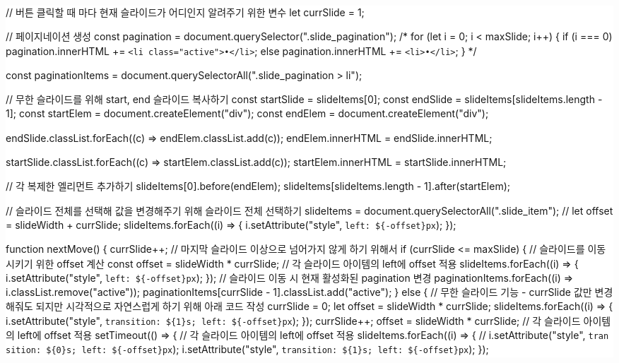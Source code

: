 // 버튼 클릭할 때 마다 현재 슬라이드가 어디인지 알려주기 위한 변수
let currSlide = 1;


// 페이지네이션 생성
const pagination = document.querySelector(".slide_pagination");
/*
for (let i = 0; i < maxSlide; i++) {
  if (i === 0) pagination.innerHTML += `<li class="active">•</li>`;
  else pagination.innerHTML += `<li>•</li>`;
}
*/

const paginationItems = document.querySelectorAll(".slide_pagination > li");

// 무한 슬라이드를 위해 start, end 슬라이드 복사하기
const startSlide = slideItems[0];
const endSlide = slideItems[slideItems.length - 1];
const startElem = document.createElement("div");
const endElem = document.createElement("div");

endSlide.classList.forEach((c) => endElem.classList.add(c));
endElem.innerHTML = endSlide.innerHTML;

startSlide.classList.forEach((c) => startElem.classList.add(c));
startElem.innerHTML = startSlide.innerHTML;

// 각 복제한 엘리먼트 추가하기
slideItems[0].before(endElem);
slideItems[slideItems.length - 1].after(startElem);

// 슬라이드 전체를 선택해 값을 변경해주기 위해 슬라이드 전체 선택하기
slideItems = document.querySelectorAll(".slide_item");
//
let offset = slideWidth + currSlide;
slideItems.forEach((i) => {
  i.setAttribute("style", `left: ${-offset}px`);
});

function nextMove() {
  currSlide++;
  // 마지막 슬라이드 이상으로 넘어가지 않게 하기 위해서
  if (currSlide <= maxSlide) {
    // 슬라이드를 이동시키기 위한 offset 계산
    const offset = slideWidth * currSlide;
    // 각 슬라이드 아이템의 left에 offset 적용
    slideItems.forEach((i) => {
      i.setAttribute("style", `left: ${-offset}px`);
    });
    // 슬라이드 이동 시 현재 활성화된 pagination 변경
    paginationItems.forEach((i) => i.classList.remove("active"));
    paginationItems[currSlide - 1].classList.add("active");
  } else {
    // 무한 슬라이드 기능 - currSlide 값만 변경해줘도 되지만 시각적으로 자연스럽게 하기 위해 아래 코드 작성
    currSlide = 0;
    let offset = slideWidth * currSlide;
    slideItems.forEach((i) => {
      i.setAttribute("style", `transition: ${1}s; left: ${-offset}px`);
    });
    currSlide++;
    offset = slideWidth * currSlide;
    // 각 슬라이드 아이템의 left에 offset 적용
    setTimeout(() => {
      // 각 슬라이드 아이템의 left에 offset 적용
      slideItems.forEach((i) => {
        // i.setAttribute("style", `transition: ${0}s; left: ${-offset}px`);
        i.setAttribute("style", `transition: ${1}s; left: ${-offset}px`);
      });